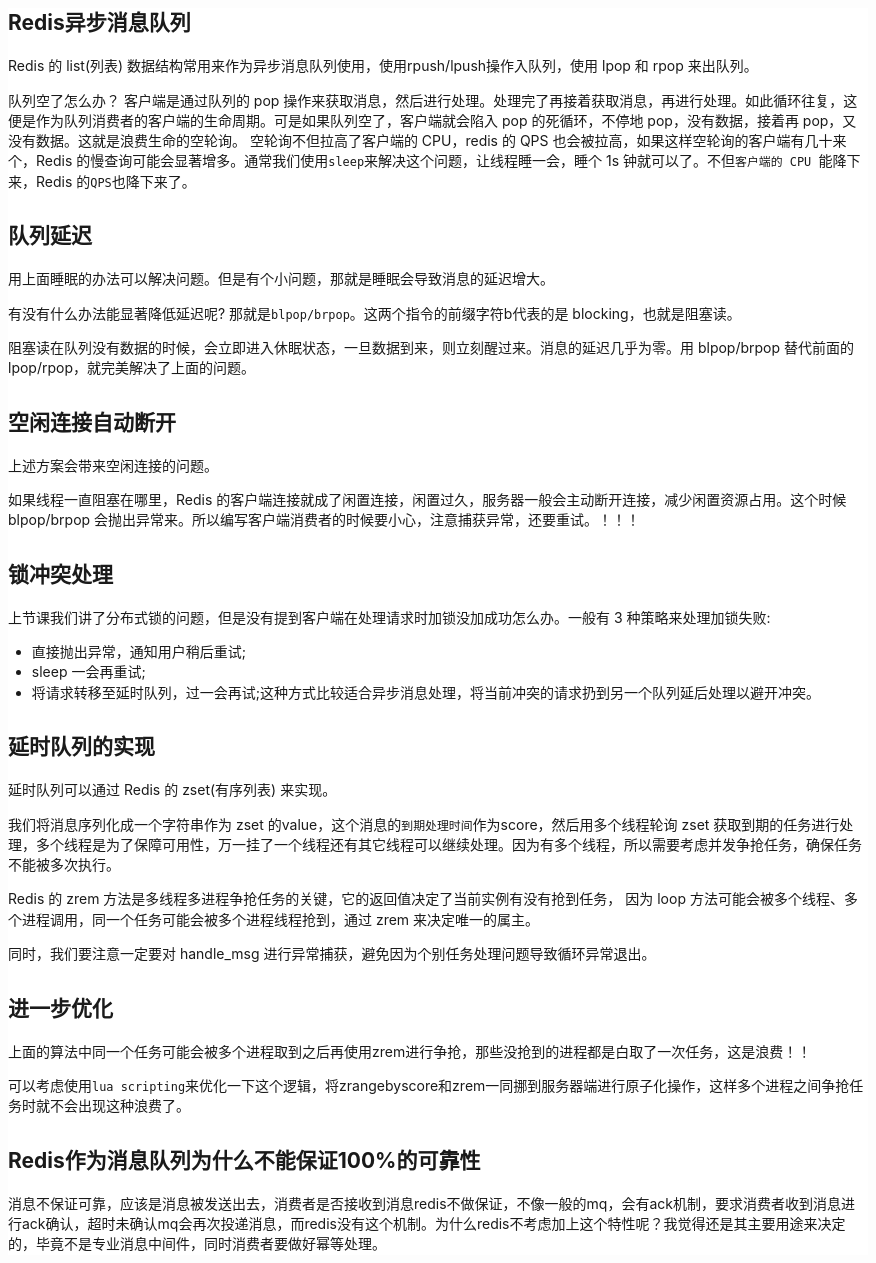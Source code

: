 ## Redis异步消息队列
Redis 的 list(列表) 数据结构常用来作为异步消息队列使用，使用rpush/lpush操作入队列，使用 lpop 和 rpop 来出队列。

队列空了怎么办？ 客户端是通过队列的 pop 操作来获取消息，然后进行处理。处理完了再接着获取消息，再进行处理。如此循环往复，这便是作为队列消费者的客户端的生命周期。可是如果队列空了，客户端就会陷入 pop 的死循环，不停地 pop，没有数据，接着再 pop，又没有数据。这就是浪费生命的空轮询。
空轮询不但拉高了客户端的 CPU，redis 的 QPS 也会被拉高，如果这样空轮询的客户端有几十来个，Redis 的慢查询可能会显著增多。通常我们使用`sleep`来解决这个问题，让线程睡一会，睡个 1s 钟就可以了。不但`客户端的 CPU `能降下来，Redis 的`QPS`也降下来了。

## 队列延迟
用上面睡眠的办法可以解决问题。但是有个小问题，那就是睡眠会导致消息的延迟增大。

有没有什么办法能显著降低延迟呢? 那就是`blpop/brpop`。这两个指令的前缀字符b代表的是 blocking，也就是阻塞读。

阻塞读在队列没有数据的时候，会立即进入休眠状态，一旦数据到来，则立刻醒过来。消息的延迟几乎为零。用 blpop/brpop 替代前面的 lpop/rpop，就完美解决了上面的问题。

## 空闲连接自动断开
上述方案会带来空闲连接的问题。

如果线程一直阻塞在哪里，Redis 的客户端连接就成了闲置连接，闲置过久，服务器一般会主动断开连接，减少闲置资源占用。这个时候 blpop/brpop 会抛出异常来。所以编写客户端消费者的时候要小心，注意捕获异常，还要重试。！！！

## 锁冲突处理
上节课我们讲了分布式锁的问题，但是没有提到客户端在处理请求时加锁没加成功怎么办。一般有 3 种策略来处理加锁失败:
- 直接抛出异常，通知用户稍后重试;
- sleep 一会再重试;
- 将请求转移至延时队列，过一会再试;这种方式比较适合异步消息处理，将当前冲突的请求扔到另一个队列延后处理以避开冲突。

## 延时队列的实现
延时队列可以通过 Redis 的 zset(有序列表) 来实现。

我们将消息序列化成一个字符串作为 zset 的value，这个消息的`到期处理时间`作为score，然后用多个线程轮询 zset 获取到期的任务进行处理，多个线程是为了保障可用性，万一挂了一个线程还有其它线程可以继续处理。因为有多个线程，所以需要考虑并发争抢任务，确保任务不能被多次执行。

Redis 的 zrem 方法是多线程多进程争抢任务的关键，它的返回值决定了当前实例有没有抢到任务， 因为 loop 方法可能会被多个线程、多个进程调用，同一个任务可能会被多个进程线程抢到，通过 zrem 来决定唯一的属主。

同时，我们要注意一定要对 handle_msg 进行异常捕获，避免因为个别任务处理问题导致循环异常退出。

## 进一步优化
上面的算法中同一个任务可能会被多个进程取到之后再使用zrem进行争抢，那些没抢到的进程都是白取了一次任务，这是浪费！！

可以考虑使用`lua scripting`来优化一下这个逻辑，将zrangebyscore和zrem一同挪到服务器端进行原子化操作，这样多个进程之间争抢任务时就不会出现这种浪费了。

## Redis作为消息队列为什么不能保证100%的可靠性
消息不保证可靠，应该是消息被发送出去，消费者是否接收到消息redis不做保证，不像一般的mq，会有ack机制，要求消费者收到消息进行ack确认，超时未确认mq会再次投递消息，而redis没有这个机制。为什么redis不考虑加上这个特性呢？我觉得还是其主要用途来决定的，毕竟不是专业消息中间件，同时消费者要做好幂等处理。


